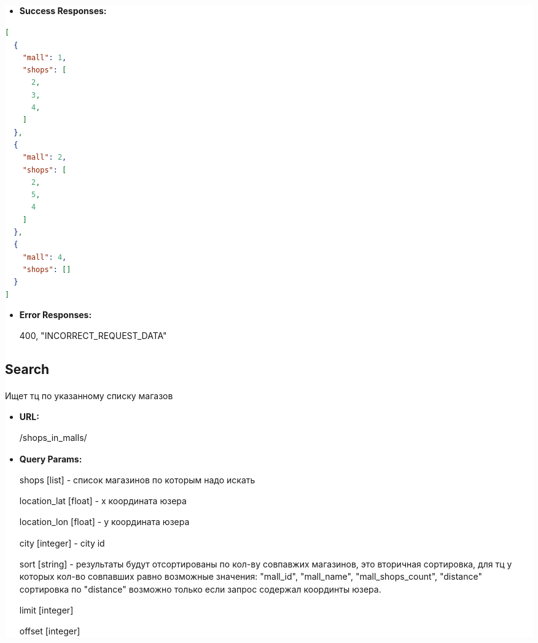 * **Success Responses:**

```json
[
  {
    "mall": 1,
    "shops": [
      2,
      3,
      4,
    ]
  },
  {
    "mall": 2,
    "shops": [
      2,
      5,
      4
    ]
  },
  {
    "mall": 4,
    "shops": []
  }
]
```

* **Error Responses:**

    400, "INCORRECT_REQUEST_DATA"


**Search**
----
Ищет тц по указанному списку магазов

* **URL:**

    /shops_in_malls/

* **Query Params:**

    shops [list] - список магазинов по которым надо искать

    location_lat [float] - x координата юзера

    location_lon [float] - y координата юзера

    city [integer] - city id

    sort [string] - результаты будут отсортированы по кол-ву совпавжих магазинов,
                    это вторичная сортировка, для тц у которых кол-во совпавших равно
                    возможные значения: "mall_id", "mall_name", "mall_shops_count", "distance"
                    сортировка по "distance" возможно только если запрос содержал координты юзера.

    limit [integer]

    offset [integer]
